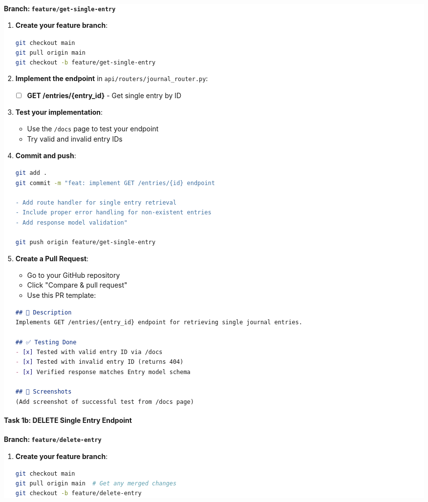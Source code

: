 **Branch: `feature/get-single-entry`**

1. **Create your feature branch**:
   ```bash
   git checkout main
   git pull origin main
   git checkout -b feature/get-single-entry
   ```

2. **Implement the endpoint** in `api/routers/journal_router.py`:
   - [ ] **GET /entries/{entry_id}** - Get single entry by ID

3. **Test your implementation**:
   - Use the `/docs` page to test your endpoint
   - Try valid and invalid entry IDs

4. **Commit and push**:
   ```bash
   git add .
   git commit -m "feat: implement GET /entries/{id} endpoint

   - Add route handler for single entry retrieval
   - Include proper error handling for non-existent entries
   - Add response model validation"
   
   git push origin feature/get-single-entry
   ```

5. **Create a Pull Request**:
   - Go to your GitHub repository
   - Click "Compare & pull request" 
   - Use this PR template:

   ```markdown
   ## 📝 Description
   Implements GET /entries/{entry_id} endpoint for retrieving single journal entries.

   ## ✅ Testing Done
   - [x] Tested with valid entry ID via /docs
   - [x] Tested with invalid entry ID (returns 404)
   - [x] Verified response matches Entry model schema

   ## 📸 Screenshots
   (Add screenshot of successful test from /docs page)
   ```

#### Task 1b: DELETE Single Entry Endpoint

**Branch: `feature/delete-entry`**

1. **Create your feature branch**:
   ```bash
   git checkout main
   git pull origin main  # Get any merged changes
   git checkout -b feature/delete-entry
   ```
